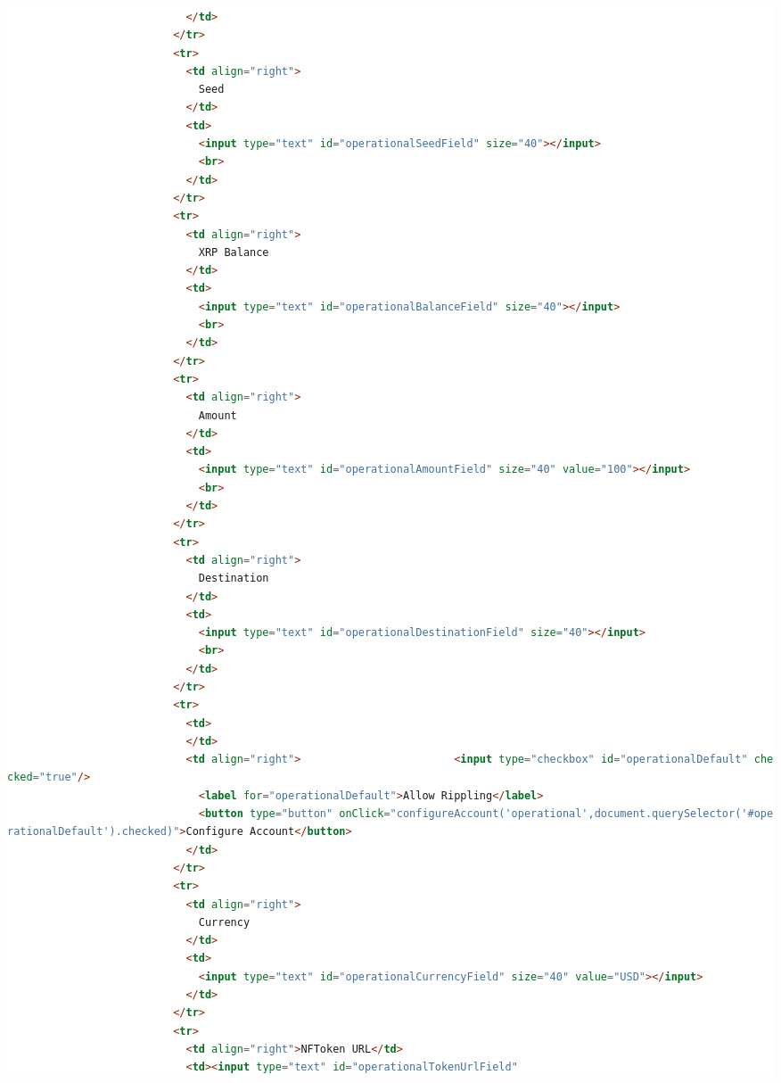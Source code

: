 ```html
                            </td>
                          </tr>
                          <tr>
                            <td align="right">
                              Seed
                            </td>
                            <td>
                              <input type="text" id="operationalSeedField" size="40"></input>
                              <br>
                            </td>
                          </tr>
                          <tr>
                            <td align="right">
                              XRP Balance
                            </td>
                            <td>
                              <input type="text" id="operationalBalanceField" size="40"></input>
                              <br>
                            </td>
                          </tr>
                          <tr>
                            <td align="right">
                              Amount
                            </td>
                            <td>
                              <input type="text" id="operationalAmountField" size="40" value="100"></input>
                              <br>
                            </td>
                          </tr>
                          <tr>
                            <td align="right">
                              Destination
                            </td>
                            <td>
                              <input type="text" id="operationalDestinationField" size="40"></input>
                              <br>
                            </td>
                          </tr>
                          <tr>
                            <td>
                            </td>
                            <td align="right">                        <input type="checkbox" id="operationalDefault" checked="true"/>
                              <label for="operationalDefault">Allow Rippling</label>
                              <button type="button" onClick="configureAccount('operational',document.querySelector('#operationalDefault').checked)">Configure Account</button>
                            </td>
                          </tr>
                          <tr>
                            <td align="right">
                              Currency
                            </td>
                            <td>
                              <input type="text" id="operationalCurrencyField" size="40" value="USD"></input>
                            </td>
                          </tr>
                          <tr>
                            <td align="right">NFToken URL</td>
                            <td><input type="text" id="operationalTokenUrlField"
```